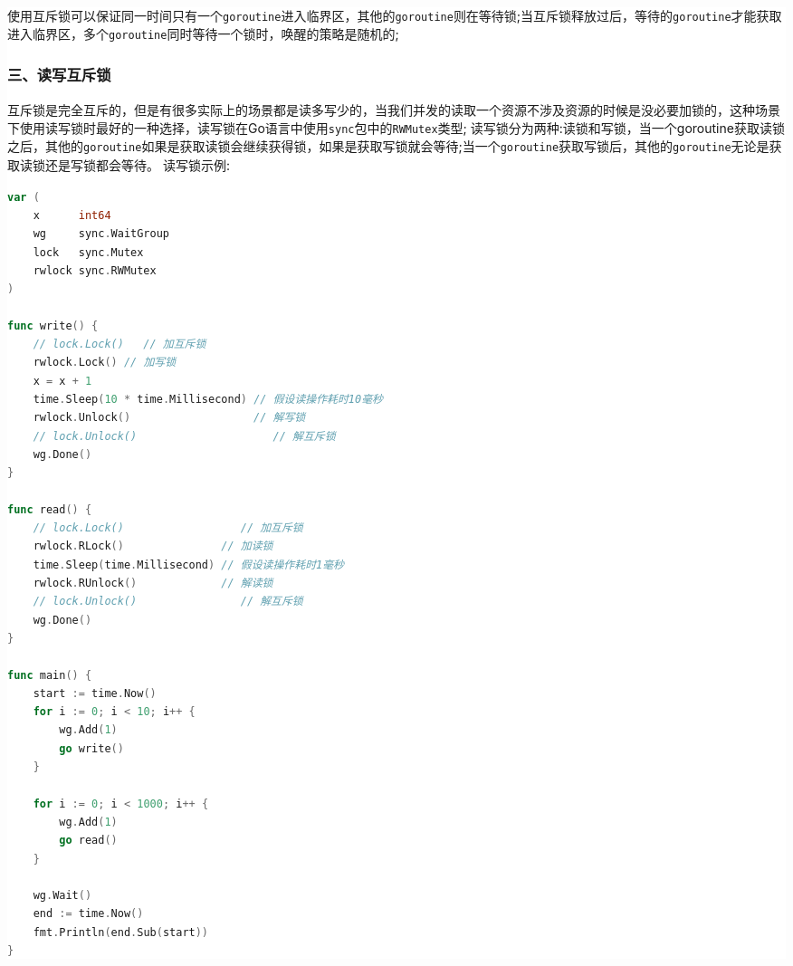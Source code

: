 使用互斥锁可以保证同一时间只有一个`goroutine`进入临界区，其他的`goroutine`则在等待锁;当互斥锁释放过后，等待的`goroutine`才能获取进入临界区，多个`goroutine`同时等待一个锁时，唤醒的策略是随机的;

### 三、读写互斥锁

互斥锁是完全互斥的，但是有很多实际上的场景都是读多写少的，当我们并发的读取一个资源不涉及资源的时候是没必要加锁的，这种场景下使用读写锁时最好的一种选择，读写锁在Go语言中使用`sync`包中的`RWMutex`类型;
读写锁分为两种:读锁和写锁，当一个goroutine获取读锁之后，其他的`goroutine`如果是获取读锁会继续获得锁，如果是获取写锁就会等待;当一个`goroutine`获取写锁后，其他的`goroutine`无论是获取读锁还是写锁都会等待。
读写锁示例:

```go
var (
	x      int64
	wg     sync.WaitGroup
	lock   sync.Mutex
	rwlock sync.RWMutex
)

func write() {
	// lock.Lock()   // 加互斥锁
	rwlock.Lock() // 加写锁
	x = x + 1
	time.Sleep(10 * time.Millisecond) // 假设读操作耗时10毫秒
	rwlock.Unlock()                   // 解写锁
	// lock.Unlock()                     // 解互斥锁
	wg.Done()
}

func read() {
	// lock.Lock()                  // 加互斥锁
	rwlock.RLock()               // 加读锁
	time.Sleep(time.Millisecond) // 假设读操作耗时1毫秒
	rwlock.RUnlock()             // 解读锁
	// lock.Unlock()                // 解互斥锁
	wg.Done()
}

func main() {
	start := time.Now()
	for i := 0; i < 10; i++ {
		wg.Add(1)
		go write()
	}

	for i := 0; i < 1000; i++ {
		wg.Add(1)
		go read()
	}

	wg.Wait()
	end := time.Now()
	fmt.Println(end.Sub(start))
}
```
